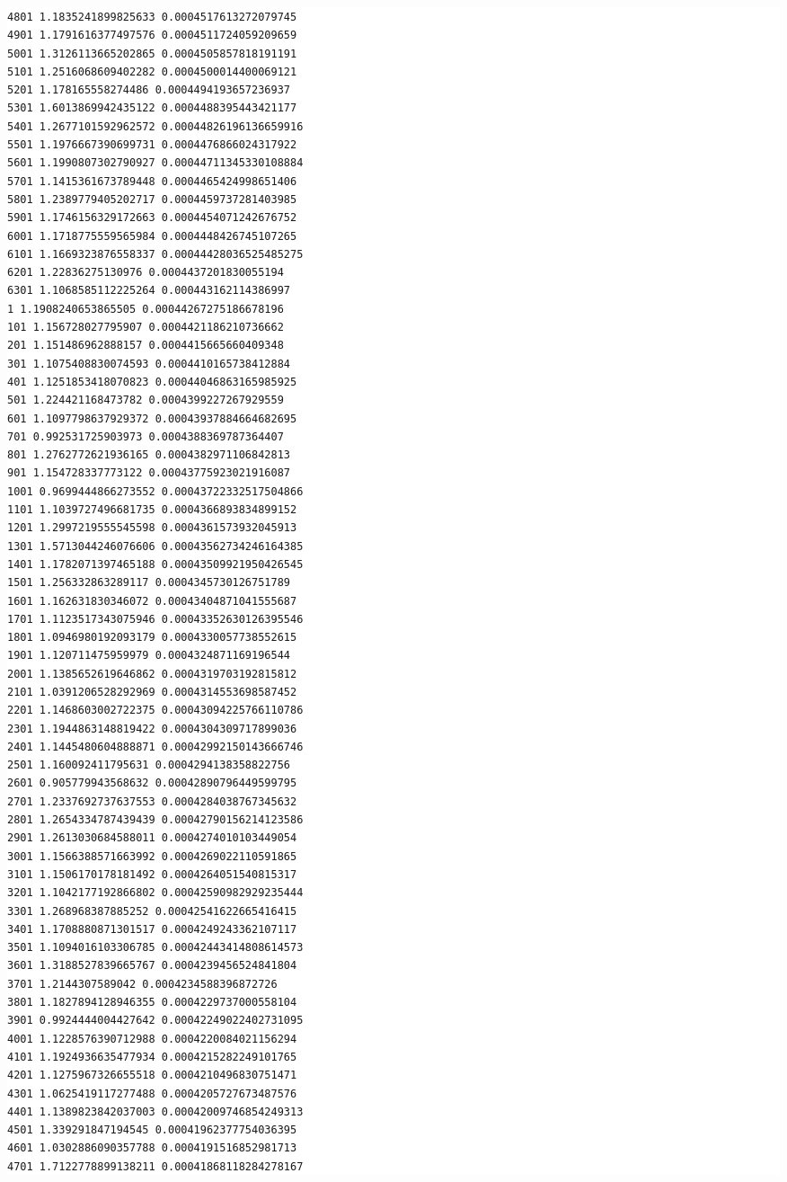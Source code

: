     4801 1.1835241899825633 0.0004517613272079745
    4901 1.1791616377497576 0.0004511724059209659
    5001 1.3126113665202865 0.0004505857818191191
    5101 1.2516068609402282 0.0004500014400069121
    5201 1.178165558274486 0.0004494193657236937
    5301 1.6013869942435122 0.0004488395443421177
    5401 1.2677101592962572 0.00044826196136659916
    5501 1.1976667390699731 0.0004476866024317922
    5601 1.1990807302790927 0.00044711345330108884
    5701 1.1415361673789448 0.0004465424998651406
    5801 1.2389779405202717 0.0004459737281403985
    5901 1.1746156329172663 0.0004454071242676752
    6001 1.1718775559565984 0.0004448426745107265
    6101 1.1669323876558337 0.00044428036525485275
    6201 1.22836275130976 0.0004437201830055194
    6301 1.1068585112225264 0.000443162114386997
    1 1.1908240653865505 0.00044267275186678196
    101 1.156728027795907 0.0004421186210736662
    201 1.151486962888157 0.0004415665660409348
    301 1.1075408830074593 0.0004410165738412884
    401 1.1251853418070823 0.00044046863165985925
    501 1.224421168473782 0.0004399227267929559
    601 1.1097798637929372 0.00043937884664682695
    701 0.992531725903973 0.0004388369787364407
    801 1.2762772621936165 0.0004382971106842813
    901 1.154728337773122 0.00043775923021916087
    1001 0.9699444866273552 0.00043722332517504866
    1101 1.1039727496681735 0.0004366893834899152
    1201 1.2997219555545598 0.0004361573932045913
    1301 1.5713044246076606 0.00043562734246164385
    1401 1.1782071397465188 0.00043509921950426545
    1501 1.256332863289117 0.0004345730126751789
    1601 1.162631830346072 0.00043404871041555687
    1701 1.1123517343075946 0.00043352630126395546
    1801 1.0946980192093179 0.0004330057738552615
    1901 1.120711475959979 0.0004324871169196544
    2001 1.1385652619646862 0.0004319703192815812
    2101 1.0391206528292969 0.0004314553698587452
    2201 1.1468603002722375 0.00043094225766110786
    2301 1.1944863148819422 0.0004304309717899036
    2401 1.1445480604888871 0.00042992150143666746
    2501 1.160092411795631 0.0004294138358822756
    2601 0.905779943568632 0.00042890796449599795
    2701 1.2337692737637553 0.0004284038767345632
    2801 1.2654334787439439 0.00042790156214123586
    2901 1.2613030684588011 0.0004274010103449054
    3001 1.1566388571663992 0.0004269022110591865
    3101 1.1506170178181492 0.0004264051540815317
    3201 1.1042177192866802 0.00042590982929235444
    3301 1.268968387885252 0.00042541622665416415
    3401 1.1708880871301517 0.0004249243362107117
    3501 1.1094016103306785 0.00042443414808614573
    3601 1.3188527839665767 0.0004239456524841804
    3701 1.2144307589042 0.0004234588396872726
    3801 1.1827894128946355 0.0004229737000558104
    3901 0.9924444004427642 0.00042249022402731095
    4001 1.1228576390712988 0.0004220084021156294
    4101 1.1924936635477934 0.0004215282249101765
    4201 1.1275967326655518 0.0004210496830751471
    4301 1.0625419117277488 0.0004205727673487576
    4401 1.1389823842037003 0.00042009746854249313
    4501 1.339291847194545 0.00041962377754036395
    4601 1.0302886090357788 0.0004191516852981713
    4701 1.7122778899138211 0.00041868118284278167